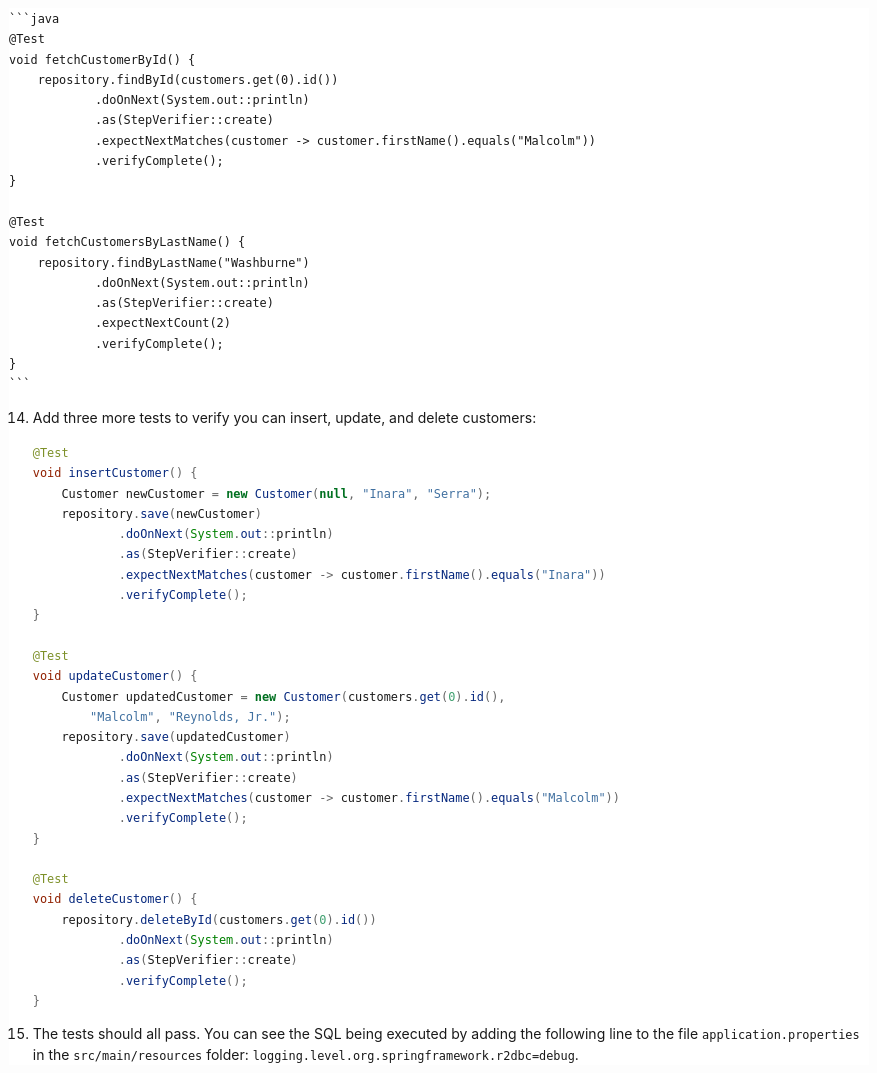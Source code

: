     ```java
    @Test
    void fetchCustomerById() {
        repository.findById(customers.get(0).id())
                .doOnNext(System.out::println)
                .as(StepVerifier::create)
                .expectNextMatches(customer -> customer.firstName().equals("Malcolm"))
                .verifyComplete();
    }

    @Test
    void fetchCustomersByLastName() {
        repository.findByLastName("Washburne")
                .doOnNext(System.out::println)
                .as(StepVerifier::create)
                .expectNextCount(2)
                .verifyComplete();
    }
    ```

14. Add three more tests to verify you can insert, update, and delete customers:

    ```java
    @Test
    void insertCustomer() {
        Customer newCustomer = new Customer(null, "Inara", "Serra");
        repository.save(newCustomer)
                .doOnNext(System.out::println)
                .as(StepVerifier::create)
                .expectNextMatches(customer -> customer.firstName().equals("Inara"))
                .verifyComplete();
    }

    @Test
    void updateCustomer() {
        Customer updatedCustomer = new Customer(customers.get(0).id(), 
            "Malcolm", "Reynolds, Jr.");
        repository.save(updatedCustomer)
                .doOnNext(System.out::println)
                .as(StepVerifier::create)
                .expectNextMatches(customer -> customer.firstName().equals("Malcolm"))
                .verifyComplete();
    }

    @Test
    void deleteCustomer() {
        repository.deleteById(customers.get(0).id())
                .doOnNext(System.out::println)
                .as(StepVerifier::create)
                .verifyComplete();
    }
    ```

15. The tests should all pass. You can see the SQL being executed by adding the following line to the file `application.properties` in the `src/main/resources` folder:
    `logging.level.org.springframework.r2dbc=debug`.
